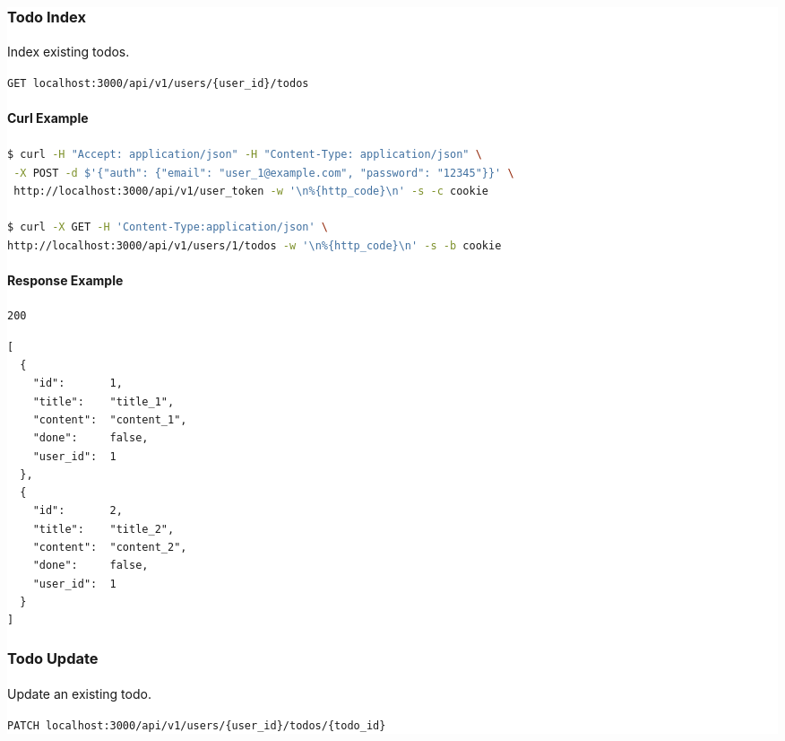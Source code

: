 ### <a name="link-GET-todo-localhost:3000/api/v1/users/{(%23%2Fdefinitions%2Fuser%2Fdefinitions%2Fidentity)}/todos">Todo Index</a>

Index existing todos.

```
GET localhost:3000/api/v1/users/{user_id}/todos
```


#### Curl Example

```bash
$ curl -H "Accept: application/json" -H "Content-Type: application/json" \
 -X POST -d $'{"auth": {"email": "user_1@example.com", "password": "12345"}}' \
 http://localhost:3000/api/v1/user_token -w '\n%{http_code}\n' -s -c cookie

$ curl -X GET -H 'Content-Type:application/json' \
http://localhost:3000/api/v1/users/1/todos -w '\n%{http_code}\n' -s -b cookie
```


#### Response Example

```
200
```

```json(最初の２つだけ)
[
  {
    "id":       1,
    "title":    "title_1",
    "content":  "content_1",
    "done":     false,
    "user_id":  1
  },
  {
    "id":       2,
    "title":    "title_2",
    "content":  "content_2",
    "done":     false,
    "user_id":  1
  }
]
```

### <a name="link-PATCH-todo-localhost:3000/api/v1/users/{(%23%2Fdefinitions%2Fuser%2Fdefinitions%2Fidentity)}/todos/{(%23%2Fdefinitions%2Ftodo%2Fdefinitions%2Fidentity)}">Todo Update</a>

Update an existing todo.

```
PATCH localhost:3000/api/v1/users/{user_id}/todos/{todo_id}
```
